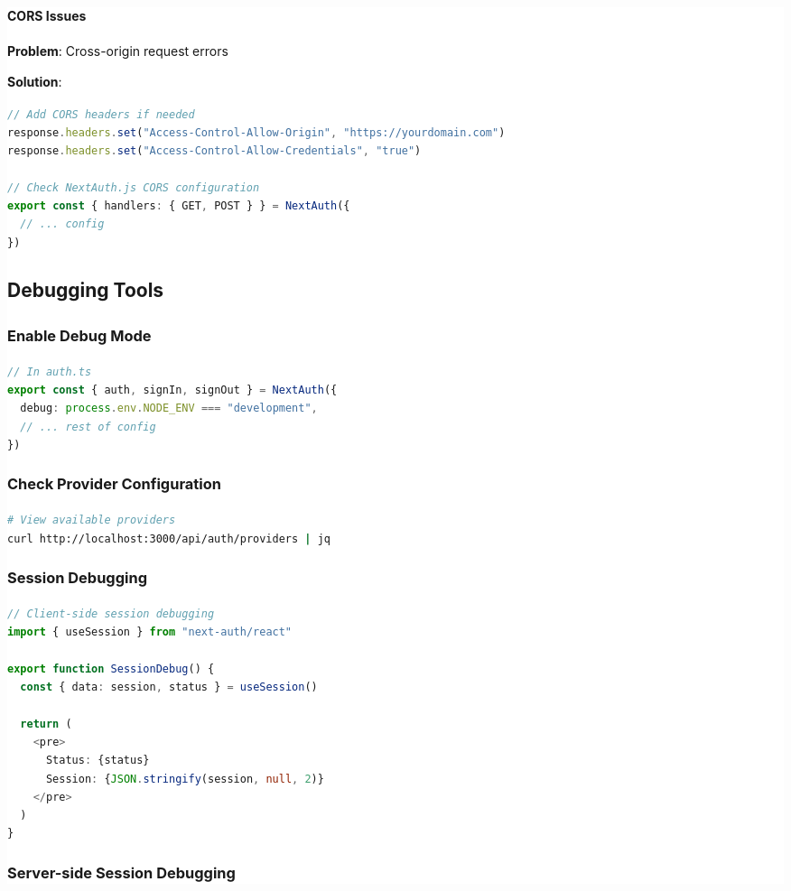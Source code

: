 #### CORS Issues

**Problem**: Cross-origin request errors

**Solution**:
```typescript
// Add CORS headers if needed
response.headers.set("Access-Control-Allow-Origin", "https://yourdomain.com")
response.headers.set("Access-Control-Allow-Credentials", "true")

// Check NextAuth.js CORS configuration
export const { handlers: { GET, POST } } = NextAuth({
  // ... config
})
```

## Debugging Tools

### Enable Debug Mode

```typescript
// In auth.ts
export const { auth, signIn, signOut } = NextAuth({
  debug: process.env.NODE_ENV === "development",
  // ... rest of config
})
```

### Check Provider Configuration

```bash
# View available providers
curl http://localhost:3000/api/auth/providers | jq
```

### Session Debugging

```typescript
// Client-side session debugging
import { useSession } from "next-auth/react"

export function SessionDebug() {
  const { data: session, status } = useSession()
  
  return (
    <pre>
      Status: {status}
      Session: {JSON.stringify(session, null, 2)}
    </pre>
  )
}
```

### Server-side Session Debugging
